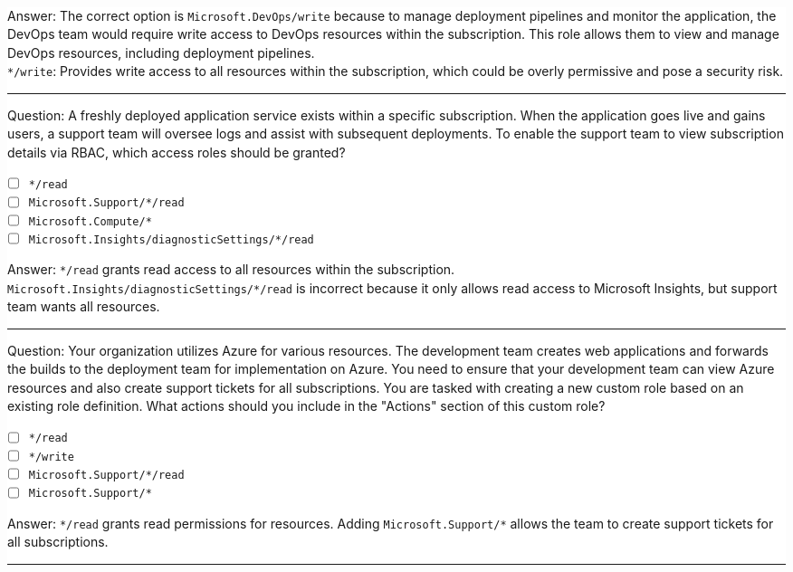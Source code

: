 Answer: The correct option is `Microsoft.DevOps/write` because to manage deployment pipelines and monitor the application, the DevOps team would require write access to DevOps resources within the subscription. This role allows them to view and manage DevOps resources, including deployment pipelines.  
`*/write`: Provides write access to all resources within the subscription, which could be overly permissive and pose a security risk.

---

Question: A freshly deployed application service exists within a specific subscription. When the application goes live and gains users, a support team will oversee logs and assist with subsequent deployments. To enable the support team to view subscription details via RBAC, which access roles should be granted?

- [ ] `*/read`
- [ ] `Microsoft.Support/*/read`
- [ ] `Microsoft.Compute/*`
- [ ] `Microsoft.Insights/diagnosticSettings/*/read`

Answer: `*/read` grants read access to all resources within the subscription.  
`Microsoft.Insights/diagnosticSettings/*/read` is incorrect because it only allows read access to Microsoft Insights, but support team wants all resources.

---

Question: Your organization utilizes Azure for various resources. The development team creates web applications and forwards the builds to the deployment team for implementation on Azure. You need to ensure that your development team can view Azure resources and also create support tickets for all subscriptions. You are tasked with creating a new custom role based on an existing role definition. What actions should you include in the "Actions" section of this custom role?

- [ ] `*/read`
- [ ] `*/write`
- [ ] `Microsoft.Support/*/read`
- [ ] `Microsoft.Support/*`

Answer: `*/read` grants read permissions for resources. Adding `Microsoft.Support/*` allows the team to create support tickets for all subscriptions.

---
